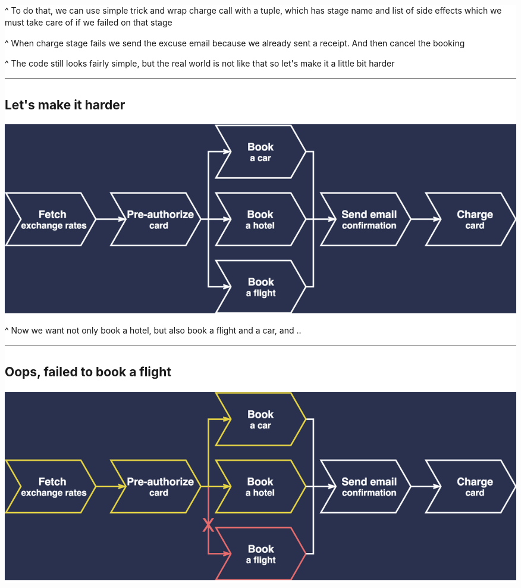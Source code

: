 

^ To do that, we can use simple trick and wrap charge call with a tuple, which has stage name and list of side effects which we must take care of if we failed on that stage

^ When charge stage fails we send the excuse email because we already sent a receipt.
And then cancel the booking

^ The code still looks fairly simple, but the real world is not like that so let's make it a little bit harder

---

## Let's make it harder

![inline](sagas/problem_hard.png)

^ Now we want not only book a hotel, but also book a flight and a car, and ..

---

## Oops, failed to book a flight

![inline](sagas/problem_hard_error.png)

